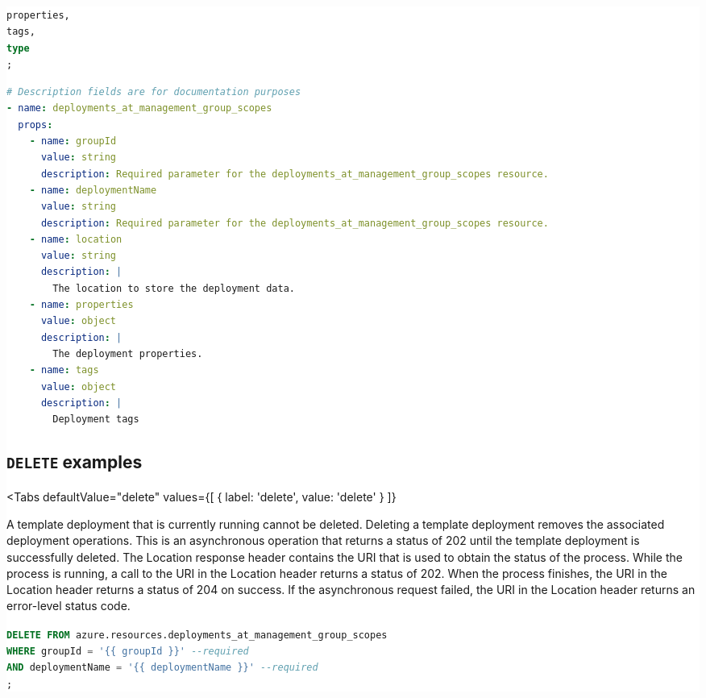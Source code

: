 ```sql
properties,
tags,
type
;
```
</TabItem>
<TabItem value="manifest">

```yaml
# Description fields are for documentation purposes
- name: deployments_at_management_group_scopes
  props:
    - name: groupId
      value: string
      description: Required parameter for the deployments_at_management_group_scopes resource.
    - name: deploymentName
      value: string
      description: Required parameter for the deployments_at_management_group_scopes resource.
    - name: location
      value: string
      description: |
        The location to store the deployment data.
    - name: properties
      value: object
      description: |
        The deployment properties.
    - name: tags
      value: object
      description: |
        Deployment tags
```
</TabItem>
</Tabs>


## `DELETE` examples

<Tabs
    defaultValue="delete"
    values={[
        { label: 'delete', value: 'delete' }
    ]}
>
<TabItem value="delete">

A template deployment that is currently running cannot be deleted. Deleting a template deployment removes the associated deployment operations. This is an asynchronous operation that returns a status of 202 until the template deployment is successfully deleted. The Location response header contains the URI that is used to obtain the status of the process. While the process is running, a call to the URI in the Location header returns a status of 202. When the process finishes, the URI in the Location header returns a status of 204 on success. If the asynchronous request failed, the URI in the Location header returns an error-level status code.

```sql
DELETE FROM azure.resources.deployments_at_management_group_scopes
WHERE groupId = '{{ groupId }}' --required
AND deploymentName = '{{ deploymentName }}' --required
;
```
</TabItem>
</Tabs>
